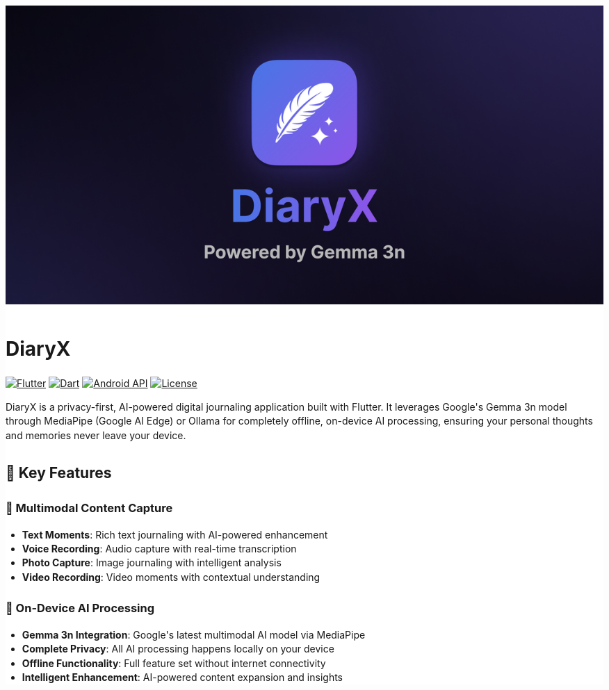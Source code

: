 ![](./docs/images/cover.png)

# DiaryX

[![Flutter](https://img.shields.io/badge/Flutter-3.32.0-blue.svg)](https://flutter.dev/)
[![Dart](https://img.shields.io/badge/Dart-3.8.1-blue.svg)](https://dart.dev/)
[![Android API](https://img.shields.io/badge/Android%20API-24+-green.svg)](https://developer.android.com/about/versions/nougat/android-7.0)
[![License](https://img.shields.io/badge/License-MIT-green.svg)](LICENSE)

DiaryX is a privacy-first, AI-powered digital journaling application built with Flutter. It leverages Google's Gemma 3n model through MediaPipe (Google AI Edge) or Ollama for completely offline, on-device AI processing, ensuring your personal thoughts and memories never leave your device.

## 🌟 Key Features

### 📝 Multimodal Content Capture
- **Text Moments**: Rich text journaling with AI-powered enhancement
- **Voice Recording**: Audio capture with real-time transcription
- **Photo Capture**: Image journaling with intelligent analysis
- **Video Recording**: Video moments with contextual understanding

### 🤖 On-Device AI Processing
- **Gemma 3n Integration**: Google's latest multimodal AI model via MediaPipe
- **Complete Privacy**: All AI processing happens locally on your device
- **Offline Functionality**: Full feature set without internet connectivity
- **Intelligent Enhancement**: AI-powered content expansion and insights
